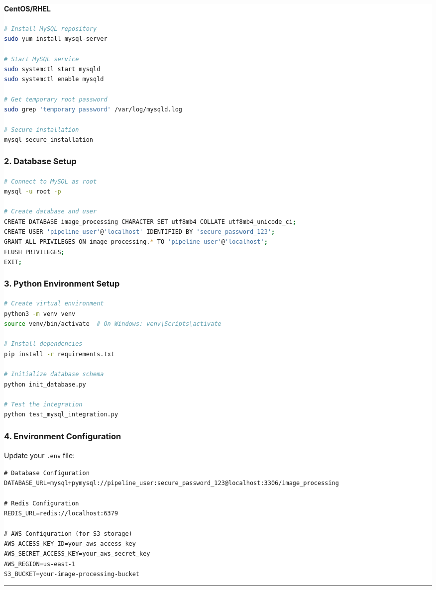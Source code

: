 #### **CentOS/RHEL**
```bash
# Install MySQL repository
sudo yum install mysql-server

# Start MySQL service
sudo systemctl start mysqld
sudo systemctl enable mysqld

# Get temporary root password
sudo grep 'temporary password' /var/log/mysqld.log

# Secure installation
mysql_secure_installation
```

### **2. Database Setup**

```bash
# Connect to MySQL as root
mysql -u root -p

# Create database and user
CREATE DATABASE image_processing CHARACTER SET utf8mb4 COLLATE utf8mb4_unicode_ci;
CREATE USER 'pipeline_user'@'localhost' IDENTIFIED BY 'secure_password_123';
GRANT ALL PRIVILEGES ON image_processing.* TO 'pipeline_user'@'localhost';
FLUSH PRIVILEGES;
EXIT;
```

### **3. Python Environment Setup**

```bash
# Create virtual environment
python3 -m venv venv
source venv/bin/activate  # On Windows: venv\Scripts\activate

# Install dependencies
pip install -r requirements.txt

# Initialize database schema
python init_database.py

# Test the integration
python test_mysql_integration.py
```

### **4. Environment Configuration**

Update your `.env` file:
```env
# Database Configuration
DATABASE_URL=mysql+pymysql://pipeline_user:secure_password_123@localhost:3306/image_processing

# Redis Configuration
REDIS_URL=redis://localhost:6379

# AWS Configuration (for S3 storage)
AWS_ACCESS_KEY_ID=your_aws_access_key
AWS_SECRET_ACCESS_KEY=your_aws_secret_key
AWS_REGION=us-east-1
S3_BUCKET=your-image-processing-bucket
```

---